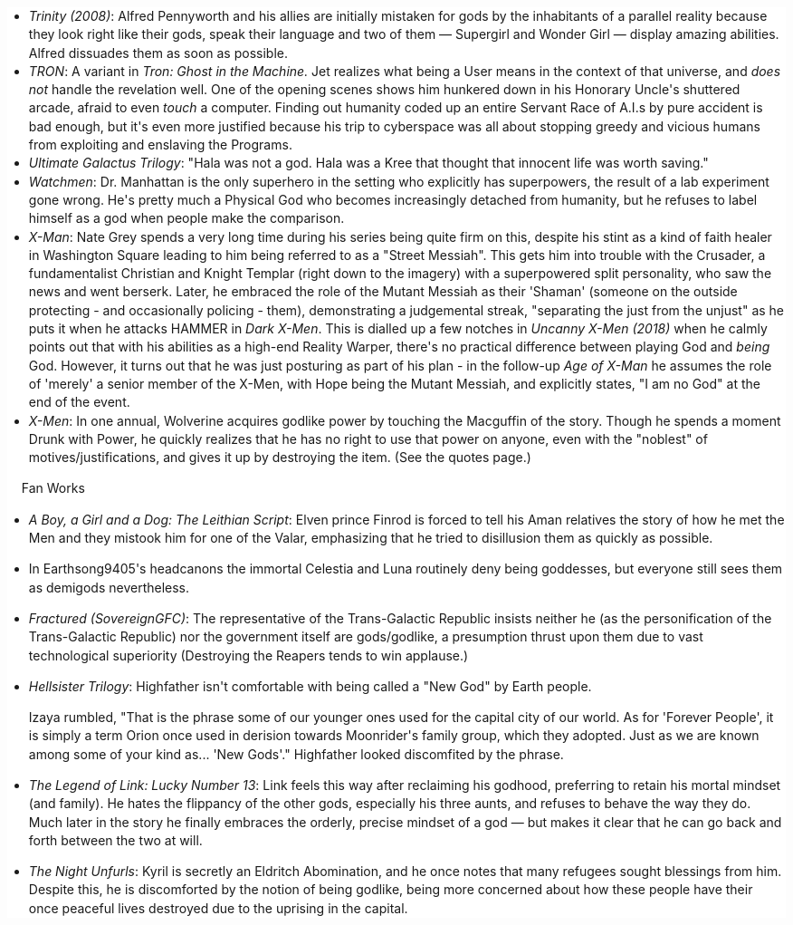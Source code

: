 -   _Trinity (2008)_: Alfred Pennyworth and his allies are initially mistaken for gods by the inhabitants of a parallel reality because they look right like their gods, speak their language and two of them — Supergirl and Wonder Girl — display amazing abilities. Alfred dissuades them as soon as possible.
-   _TRON_: A variant in _Tron: Ghost in the Machine._ Jet realizes what being a User means in the context of that universe, and _does not_ handle the revelation well. One of the opening scenes shows him hunkered down in his Honorary Uncle's shuttered arcade, afraid to even _touch_ a computer. Finding out humanity coded up an entire Servant Race of A.I.s by pure accident is bad enough, but it's even more justified because his trip to cyberspace was all about stopping greedy and vicious humans from exploiting and enslaving the Programs.
-   _Ultimate Galactus Trilogy_: "Hala was not a god. Hala was a Kree that thought that innocent life was worth saving."
-   _Watchmen_: Dr. Manhattan is the only superhero in the setting who explicitly has superpowers, the result of a lab experiment gone wrong. He's pretty much a Physical God who becomes increasingly detached from humanity, but he refuses to label himself as a god when people make the comparison.
-   _X-Man_: Nate Grey spends a very long time during his series being quite firm on this, despite his stint as a kind of faith healer in Washington Square leading to him being referred to as a "Street Messiah". This gets him into trouble with the Crusader, a fundamentalist Christian and Knight Templar (right down to the imagery) with a superpowered split personality, who saw the news and went berserk. Later, he embraced the role of the Mutant Messiah as their 'Shaman' (someone on the outside protecting - and occasionally policing - them), demonstrating a judgemental streak, "separating the just from the unjust" as he puts it when he attacks HAMMER in _Dark X-Men_. This is dialled up a few notches in _Uncanny X-Men (2018)_ when he calmly points out that with his abilities as a high-end Reality Warper, there's no practical difference between playing God and _being_ God. However, it turns out that he was just posturing as part of his plan - in the follow-up _Age of X-Man_ he assumes the role of 'merely' a senior member of the X-Men, with Hope being the Mutant Messiah, and explicitly states, "I am no God" at the end of the event.
-   _X-Men_: In one annual, Wolverine acquires godlike power by touching the Macguffin of the story. Though he spends a moment Drunk with Power, he quickly realizes that he has no right to use that power on anyone, even with the "noblest" of motives/justifications, and gives it up by destroying the item. (See the quotes page.)

    Fan Works 

-   _A Boy, a Girl and a Dog: The Leithian Script_: Elven prince Finrod is forced to tell his Aman relatives the story of how he met the Men and they mistook him for one of the Valar, emphasizing that he tried to disillusion them as quickly as possible.
-   In Earthsong9405's headcanons the immortal Celestia and Luna routinely deny being goddesses, but everyone still sees them as demigods nevertheless.
-   _Fractured (SovereignGFC)_: The representative of the Trans-Galactic Republic insists neither he (as the personification of the Trans-Galactic Republic) nor the government itself are gods/godlike, a presumption thrust upon them due to vast technological superiority (Destroying the Reapers tends to win applause.)
-   _Hellsister Trilogy_: Highfather isn't comfortable with being called a "New God" by Earth people.
    
    Izaya rumbled, "That is the phrase some of our younger ones used for the capital city of our world. As for 'Forever People', it is simply a term Orion once used in derision towards Moonrider's family group, which they adopted. Just as we are known among some of your kind as... 'New Gods'." Highfather looked discomfited by the phrase.
    
-   _The Legend of Link: Lucky Number 13_: Link feels this way after reclaiming his godhood, preferring to retain his mortal mindset (and family). He hates the flippancy of the other gods, especially his three aunts, and refuses to behave the way they do. Much later in the story he finally embraces the orderly, precise mindset of a god — but makes it clear that he can go back and forth between the two at will.
-   _The Night Unfurls_: Kyril is secretly an Eldritch Abomination, and he once notes that many refugees sought blessings from him. Despite this, he is discomforted by the notion of being godlike, being more concerned about how these people have their once peaceful lives destroyed due to the uprising in the capital.